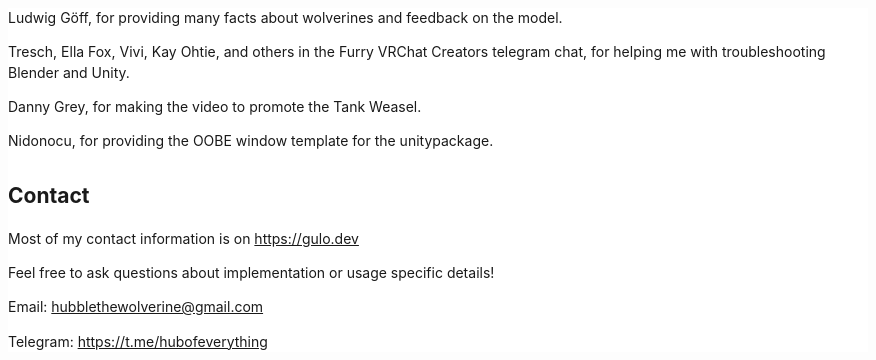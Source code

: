 Ludwig Göff, for providing many facts about wolverines and feedback on the model.

Tresch, Ella Fox, Vivi, Kay Ohtie, and others in the Furry VRChat Creators telegram chat, for helping me with troubleshooting Blender and Unity.

Danny Grey, for making the video to promote the Tank Weasel.

Nidonocu, for providing the OOBE window template for the unitypackage.


## Contact

Most of my contact information is on <https://gulo.dev>

Feel free to ask questions about implementation or usage specific details!

Email: <hubblethewolverine@gmail.com>

Telegram: <https://t.me/hubofeverything>
